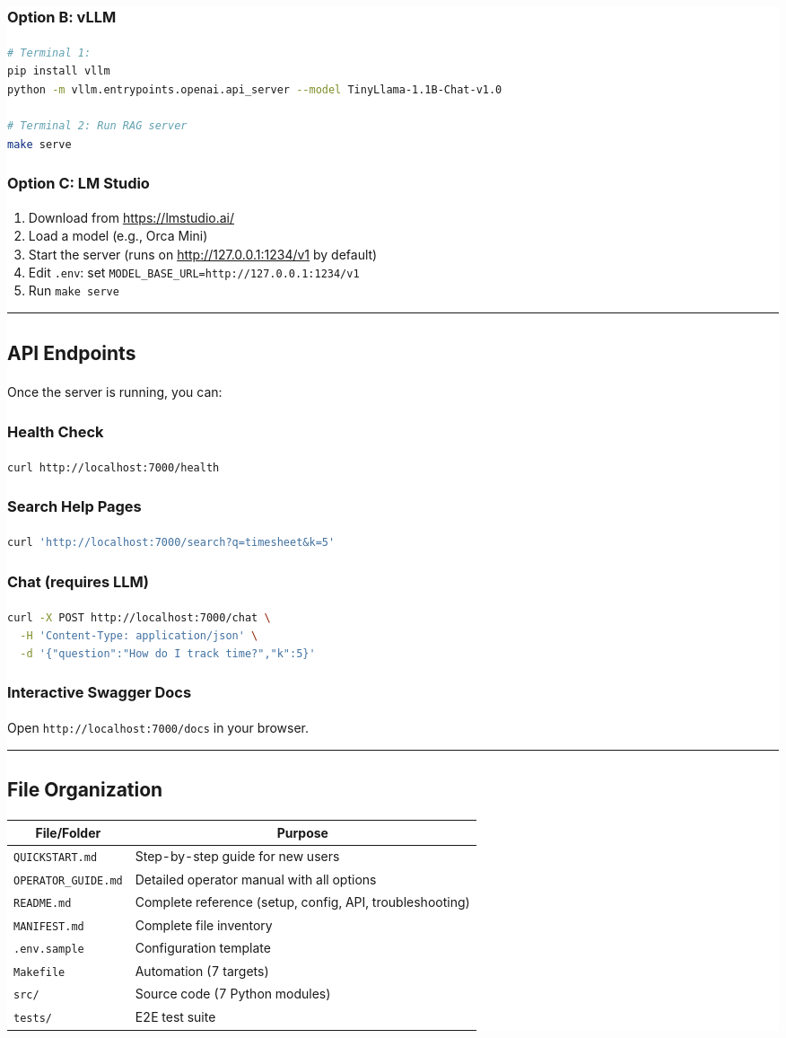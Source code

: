 ### Option B: vLLM
```bash
# Terminal 1:
pip install vllm
python -m vllm.entrypoints.openai.api_server --model TinyLlama-1.1B-Chat-v1.0

# Terminal 2: Run RAG server
make serve
```

### Option C: LM Studio
1. Download from https://lmstudio.ai/
2. Load a model (e.g., Orca Mini)
3. Start the server (runs on http://127.0.0.1:1234/v1 by default)
4. Edit `.env`: set `MODEL_BASE_URL=http://127.0.0.1:1234/v1`
5. Run `make serve`

---

## API Endpoints

Once the server is running, you can:

### Health Check
```bash
curl http://localhost:7000/health
```

### Search Help Pages
```bash
curl 'http://localhost:7000/search?q=timesheet&k=5'
```

### Chat (requires LLM)
```bash
curl -X POST http://localhost:7000/chat \
  -H 'Content-Type: application/json' \
  -d '{"question":"How do I track time?","k":5}'
```

### Interactive Swagger Docs
Open `http://localhost:7000/docs` in your browser.

---

## File Organization

| File/Folder | Purpose |
|------------|---------|
| `QUICKSTART.md` | Step-by-step guide for new users |
| `OPERATOR_GUIDE.md` | Detailed operator manual with all options |
| `README.md` | Complete reference (setup, config, API, troubleshooting) |
| `MANIFEST.md` | Complete file inventory |
| `.env.sample` | Configuration template |
| `Makefile` | Automation (7 targets) |
| `src/` | Source code (7 Python modules) |
| `tests/` | E2E test suite |